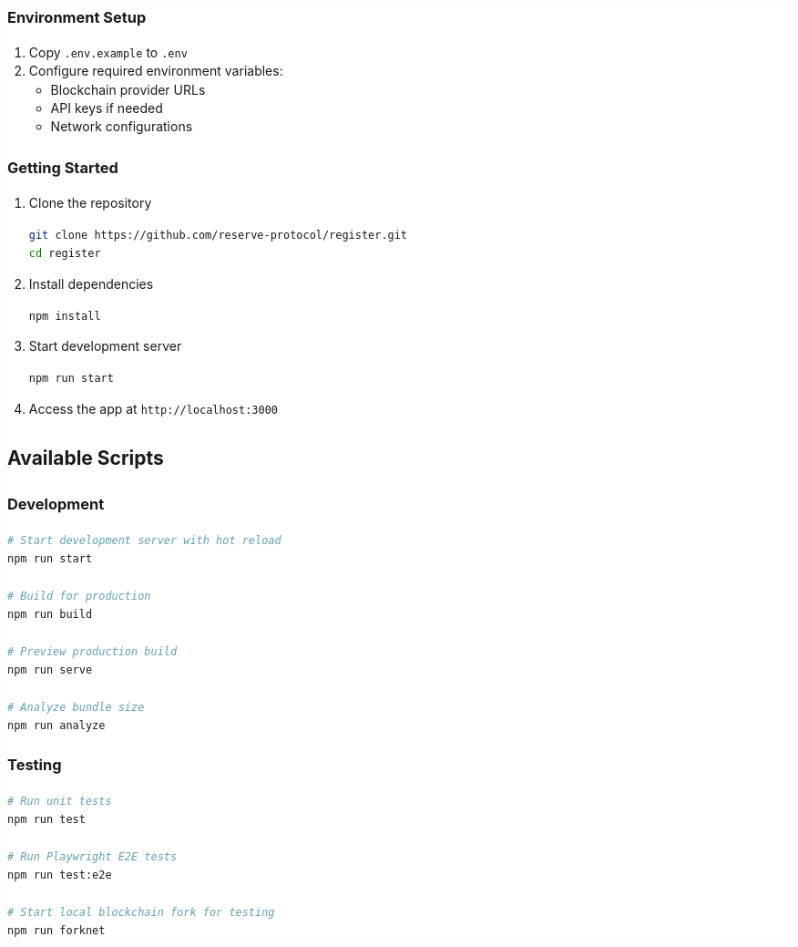### Environment Setup
1. Copy `.env.example` to `.env`
2. Configure required environment variables:
   - Blockchain provider URLs
   - API keys if needed
   - Network configurations

### Getting Started
1. Clone the repository
   ```bash
   git clone https://github.com/reserve-protocol/register.git
   cd register
   ```

2. Install dependencies
   ```bash
   npm install
   ```

3. Start development server
   ```bash
   npm run start
   ```

4. Access the app at `http://localhost:3000`

## Available Scripts

### Development
```bash
# Start development server with hot reload
npm run start

# Build for production
npm run build

# Preview production build
npm run serve

# Analyze bundle size
npm run analyze
```

### Testing
```bash
# Run unit tests
npm run test

# Run Playwright E2E tests
npm run test:e2e

# Start local blockchain fork for testing
npm run forknet
```
